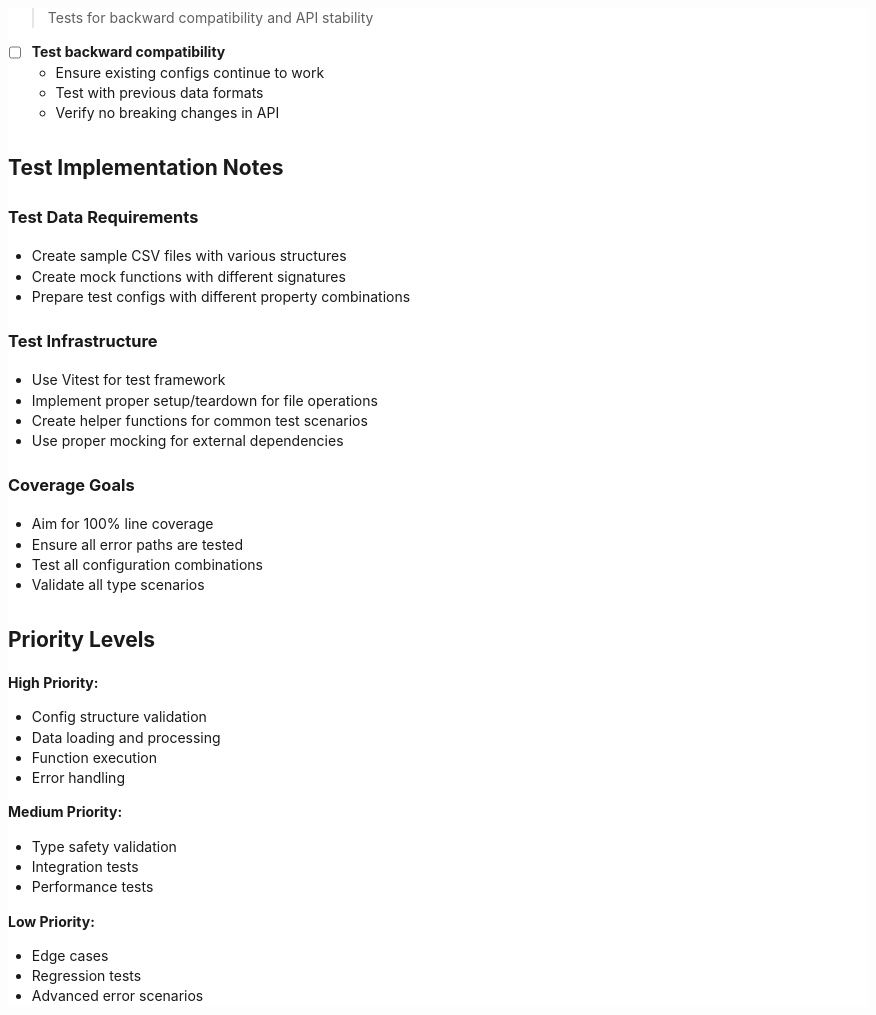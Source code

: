 > Tests for backward compatibility and API stability

- [ ] **Test backward compatibility**
  - Ensure existing configs continue to work
  - Test with previous data formats
  - Verify no breaking changes in API

## Test Implementation Notes

### Test Data Requirements

- Create sample CSV files with various structures
- Create mock functions with different signatures
- Prepare test configs with different property combinations

### Test Infrastructure

- Use Vitest for test framework
- Implement proper setup/teardown for file operations
- Create helper functions for common test scenarios
- Use proper mocking for external dependencies

### Coverage Goals

- Aim for 100% line coverage
- Ensure all error paths are tested
- Test all configuration combinations
- Validate all type scenarios

## Priority Levels

**High Priority:**

- Config structure validation
- Data loading and processing
- Function execution
- Error handling

**Medium Priority:**

- Type safety validation
- Integration tests
- Performance tests

**Low Priority:**

- Edge cases
- Regression tests
- Advanced error scenarios
